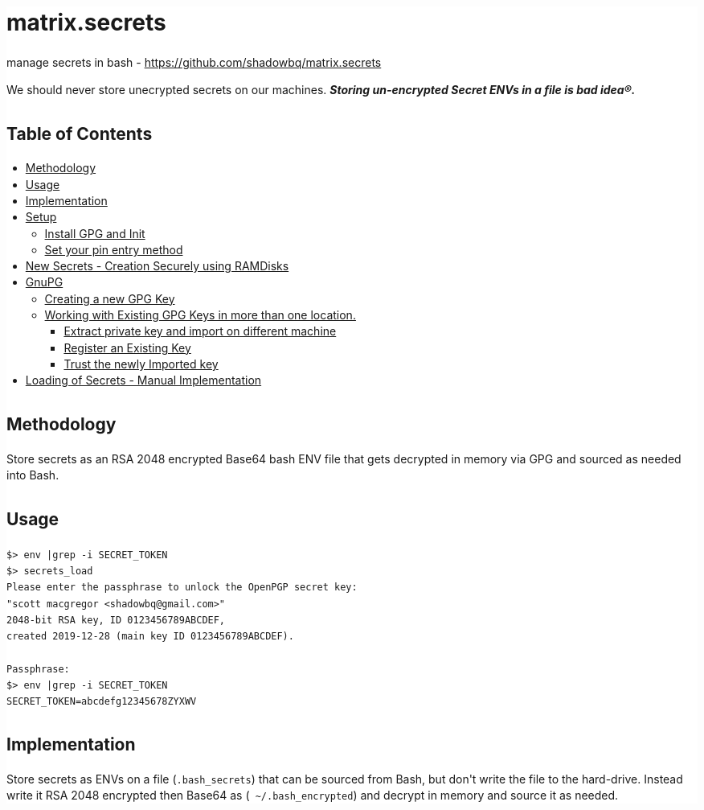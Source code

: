 # matrix.secrets
manage secrets in bash - https://github.com/shadowbq/matrix.secrets

We should never store unecrypted secrets on our machines. ***Storing un-encrypted Secret ENVs in a file is bad idea®.***

## Table of Contents

  * [Methodology](#methodology)
  * [Usage](#usage)
  * [Implementation](#implementation)
  * [Setup](#setup)
    + [Install GPG and Init](#install-gpg-and-init)
    + [Set your pin entry method](#set-your-pin-entry-method)
  * [New Secrets - Creation Securely using RAMDisks](#new-secrets---creation-securely-using-ramdisks)
  * [GnuPG](#gnupg)
    + [Creating a new GPG Key](#creating-a-new-gpg-key)
    + [Working with Existing GPG Keys in more than one location.](#working-with-existing-gpg-keys-in-more-than-one-location)
      - [Extract private key and import on different machine](#extract-private-key-and-import-on-different-machine)
      - [Register an Existing Key](#register-an-existing-key)
      - [Trust the newly Imported key](#trust-the-newly-imported-key)
  * [Loading of Secrets - Manual Implementation](#loading-of-secrets---manual-implementation)

## Methodology

Store secrets as an RSA 2048 encrypted Base64 bash ENV file that gets decrypted in memory via GPG and sourced as needed into Bash.

## Usage

```shell
$> env |grep -i SECRET_TOKEN
$> secrets_load
Please enter the passphrase to unlock the OpenPGP secret key:
"scott macgregor <shadowbq@gmail.com>"
2048-bit RSA key, ID 0123456789ABCDEF,
created 2019-12-28 (main key ID 0123456789ABCDEF).

Passphrase:
$> env |grep -i SECRET_TOKEN
SECRET_TOKEN=abcdefg12345678ZYXWV
```

## Implementation 

Store secrets as ENVs on a file (`.bash_secrets`) that can be sourced from Bash, but don't write the file to the hard-drive. Instead write it RSA 2048 encrypted then Base64 as (` ~/.bash_encrypted`) and decrypt in memory and source it as needed.
